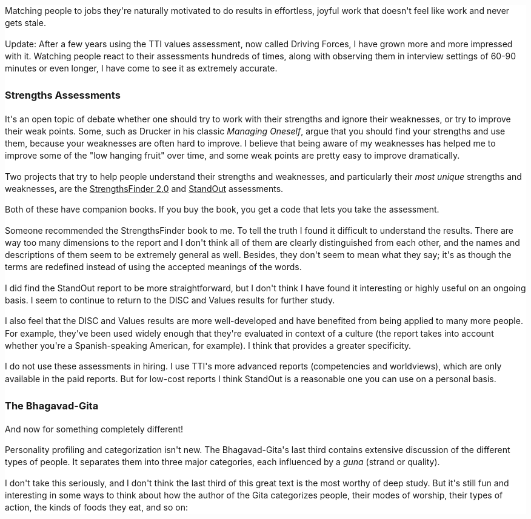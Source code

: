 Matching people to jobs they're naturally motivated to do results in
effortless, joyful work that doesn't feel like work and never gets stale.

Update: After a few years using the TTI values assessment, now called Driving Forces, I have grown more and more impressed with it. Watching people react to their assessments hundreds of times, along with observing them in interview settings of 60-90 minutes or even longer, I have come to see it as extremely accurate.

### Strengths Assessments

It's an open topic of debate whether one should try to work with their strengths and ignore their weaknesses, or try to improve their weak points. Some, such as Drucker in his classic *Managing Oneself*, argue that you should find your strengths and use them, because your weaknesses are often hard to improve. I believe that being aware of my weaknesses has helped me to improve some of the "low hanging fruit" over time, and some weak points are pretty easy to improve dramatically.

Two projects that try to help people understand their strengths and weaknesses, and particularly their *most unique* strengths and weaknesses, are the [StrengthsFinder 2.0](http://strengths.gallup.com/) and [StandOut](http://standout.tmbc.com) assessments.

Both of these have companion books. If you buy the book, you get a code that lets you take the assessment.

Someone recommended the StrengthsFinder book to me. To tell the truth I found it difficult to understand the results. There are way too many dimensions to the report and I don't think all of them are clearly distinguished from each other, and the names and descriptions of them seem to be extremely general as well. Besides, they don't seem to mean what they say; it's as though the terms are redefined instead of using the accepted meanings of the words.

I did find the StandOut report to be more straightforward, but I don't think I have found it interesting or highly useful on an ongoing basis. I seem to continue to return to the DISC and Values results for further study.

I also feel that the DISC and Values results are more well-developed and have benefited from being applied to many more people. For example, they've been used widely enough that they're evaluated in context of a culture (the report takes into account whether you're a Spanish-speaking American, for example). I think that provides a greater specificity.

I do not use these assessments in hiring. I use TTI's more advanced reports (competencies and worldviews), which are only available in the paid reports. But for low-cost reports I think StandOut is a reasonable one you can use on a personal basis.

### The Bhagavad-Gita

And now for something completely different!

Personality profiling and categorization isn't new. The Bhagavad-Gita's last
third contains extensive discussion of the different types of people. It
separates them into three major categories, each influenced by a
*guna* (strand or quality).

I don't take this seriously, and I don't think the last third of this great text
is the most worthy of deep study. But it's still fun and interesting in some
ways to think about how the author of the Gita categorizes people, their modes
of worship, their types of action, the kinds of foods they eat, and so on:
